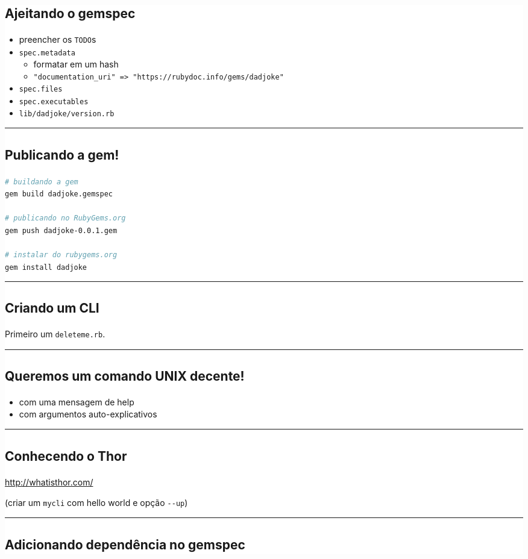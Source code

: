 
## Ajeitando o gemspec

- preencher os `TODO`s
- `spec.metadata`
    - formatar em um hash
    - `"documentation_uri" => "https://rubydoc.info/gems/dadjoke"`
- `spec.files`
- `spec.executables`
- `lib/dadjoke/version.rb`

---

## Publicando a gem!

```bash
# buildando a gem
gem build dadjoke.gemspec

# publicando no RubyGems.org
gem push dadjoke-0.0.1.gem

# instalar do rubygems.org
gem install dadjoke
```


---

## Criando um CLI

Primeiro um `deleteme.rb`.


---

## Queremos um comando UNIX decente!

- com uma mensagem de help
- com argumentos auto-explicativos

---

## Conhecendo o Thor

<http://whatisthor.com/>

(criar um `mycli` com hello world e opção `--up`)

---

## Adicionando dependência no gemspec
